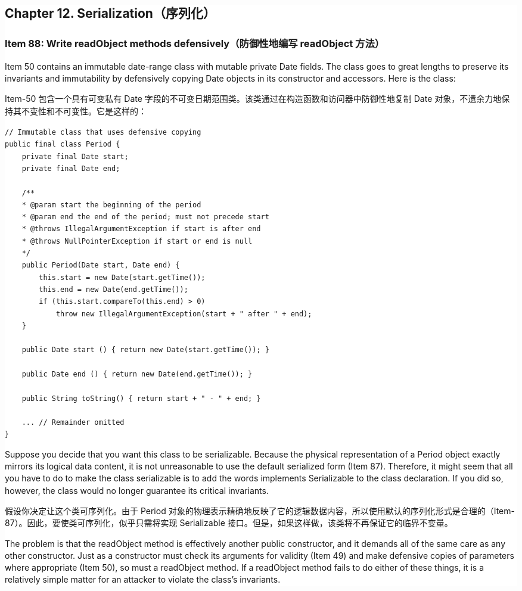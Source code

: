 ## Chapter 12. Serialization（序列化）

### Item 88: Write readObject methods defensively（防御性地编写 readObject 方法）

Item 50 contains an immutable date-range class with mutable private Date fields. The class goes to great lengths to preserve its invariants and immutability by defensively copying Date objects in its constructor and accessors. Here is the class:

Item-50 包含一个具有可变私有 Date 字段的不可变日期范围类。该类通过在构造函数和访问器中防御性地复制 Date 对象，不遗余力地保持其不变性和不可变性。它是这样的：

```
// Immutable class that uses defensive copying
public final class Period {
    private final Date start;
    private final Date end;

    /**
    * @param start the beginning of the period
    * @param end the end of the period; must not precede start
    * @throws IllegalArgumentException if start is after end
    * @throws NullPointerException if start or end is null
    */
    public Period(Date start, Date end) {
        this.start = new Date(start.getTime());
        this.end = new Date(end.getTime());
        if (this.start.compareTo(this.end) > 0)
            throw new IllegalArgumentException(start + " after " + end);
    }

    public Date start () { return new Date(start.getTime()); }

    public Date end () { return new Date(end.getTime()); }

    public String toString() { return start + " - " + end; }

    ... // Remainder omitted
}
```

Suppose you decide that you want this class to be serializable. Because the physical representation of a Period object exactly mirrors its logical data content, it is not unreasonable to use the default serialized form (Item 87). Therefore, it might seem that all you have to do to make the class serializable is to add the words implements Serializable to the class declaration. If you did so, however, the class would no longer guarantee its critical invariants.

假设你决定让这个类可序列化。由于 Period 对象的物理表示精确地反映了它的逻辑数据内容，所以使用默认的序列化形式是合理的（Item-87）。因此，要使类可序列化，似乎只需将实现 Serializable 接口。但是，如果这样做，该类将不再保证它的临界不变量。

The problem is that the readObject method is effectively another public constructor, and it demands all of the same care as any other constructor. Just as a constructor must check its arguments for validity (Item 49) and make defensive copies of parameters where appropriate (Item 50), so must a readObject method. If a readObject method fails to do either of these things, it is a relatively simple matter for an attacker to violate the class’s invariants.
